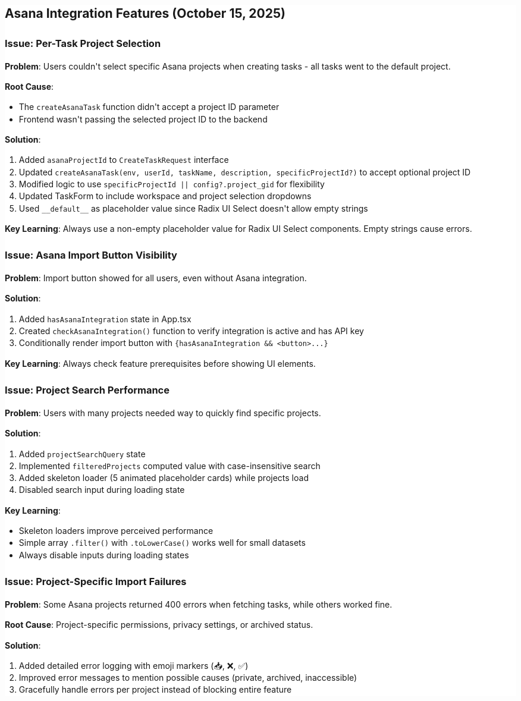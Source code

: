 ## Asana Integration Features (October 15, 2025)

### Issue: Per-Task Project Selection
**Problem**: Users couldn't select specific Asana projects when creating tasks - all tasks went to the default project.

**Root Cause**: 
- The `createAsanaTask` function didn't accept a project ID parameter
- Frontend wasn't passing the selected project ID to the backend

**Solution**:
1. Added `asanaProjectId` to `CreateTaskRequest` interface
2. Updated `createAsanaTask(env, userId, taskName, description, specificProjectId?)` to accept optional project ID
3. Modified logic to use `specificProjectId || config?.project_gid` for flexibility
4. Updated TaskForm to include workspace and project selection dropdowns
5. Used `__default__` as placeholder value since Radix UI Select doesn't allow empty strings

**Key Learning**: Always use a non-empty placeholder value for Radix UI Select components. Empty strings cause errors.

### Issue: Asana Import Button Visibility
**Problem**: Import button showed for all users, even without Asana integration.

**Solution**:
1. Added `hasAsanaIntegration` state in App.tsx
2. Created `checkAsanaIntegration()` function to verify integration is active and has API key
3. Conditionally render import button with `{hasAsanaIntegration && <button>...}`

**Key Learning**: Always check feature prerequisites before showing UI elements.

### Issue: Project Search Performance
**Problem**: Users with many projects needed way to quickly find specific projects.

**Solution**:
1. Added `projectSearchQuery` state
2. Implemented `filteredProjects` computed value with case-insensitive search
3. Added skeleton loader (5 animated placeholder cards) while projects load
4. Disabled search input during loading state

**Key Learning**: 
- Skeleton loaders improve perceived performance
- Simple array `.filter()` with `.toLowerCase()` works well for small datasets
- Always disable inputs during loading states

### Issue: Project-Specific Import Failures
**Problem**: Some Asana projects returned 400 errors when fetching tasks, while others worked fine.

**Root Cause**: Project-specific permissions, privacy settings, or archived status.

**Solution**:
1. Added detailed error logging with emoji markers (📥, ❌, ✅)
2. Improved error messages to mention possible causes (private, archived, inaccessible)
3. Gracefully handle errors per project instead of blocking entire feature
